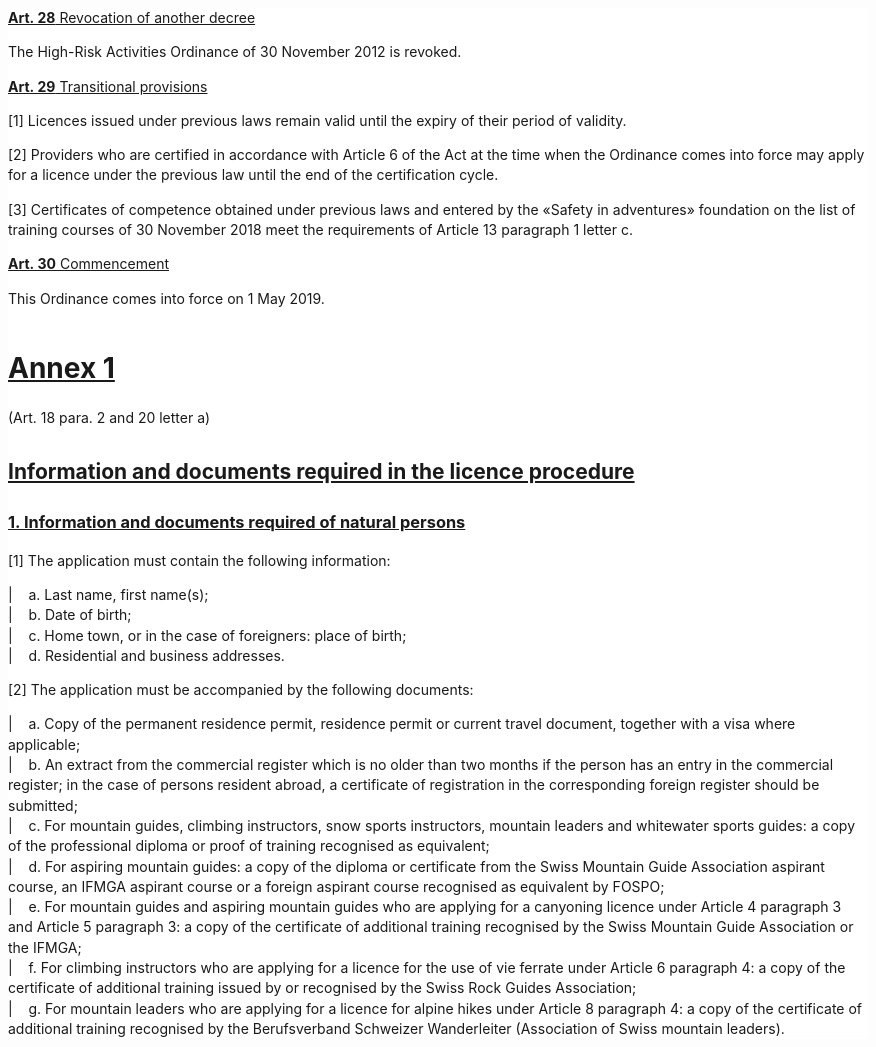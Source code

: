 [**Art. 28** Revocation of another decree](https://www.fedlex.admin.ch/eli/cc/2019/124/en#art_28) 

The High-Risk Activities Ordinance of 30 November 2012 is revoked.

[**Art. 29** Transitional provisions](https://www.fedlex.admin.ch/eli/cc/2019/124/en#art_29) 

[1] Licences issued under previous laws remain valid until the expiry of their period of validity.

[2] Providers who are certified in accordance with Article 6 of the Act at the time when the Ordinance comes into force may apply for a licence under the previous law until the end of the certification cycle. 

[3] Certificates of competence obtained under previous laws and entered by the «Safety in adventures» foundation on the list of training courses of 30 November 2018 meet the requirements of Article 13 paragraph 1 letter c.

[**Art. 30** Commencement](https://www.fedlex.admin.ch/eli/cc/2019/124/en#art_30) 

This Ordinance comes into force on 1 May 2019.

# [Annex 1](https://www.fedlex.admin.ch/eli/cc/2019/124/en#annex_1)

(Art. 18 para. 2 and 20 letter a)

## [Information and documents required in the licence procedure](https://www.fedlex.admin.ch/eli/cc/2019/124/en#annex_1/lvl_d1278e48)

### [1. Information and documents required of natural persons](https://www.fedlex.admin.ch/eli/cc/2019/124/en#annex_1/lvl_d1278e48/lvl_1)

[1] The application must contain the following information:


|    a. Last name, first name(s);  
|    b. Date of birth;  
|    c. Home town, or in the case of foreigners: place of birth;  
|    d. Residential and business addresses.

[2] The application must be accompanied by the following documents:


|    a. Copy of the permanent residence permit, residence permit or current travel document, together with a visa where applicable;  
|    b. An extract from the commercial register which is no older than two months if the person has an entry in the commercial register; in the case of persons resident abroad, a certificate of registration in the corresponding foreign register should be submitted;  
|    c. For mountain guides, climbing instructors, snow sports instructors, mountain leaders and whitewater sports guides: a copy of the professional diploma or proof of training recognised as equivalent;   
|    d. For aspiring mountain guides: a copy of the diploma or certificate from the Swiss Mountain Guide Association aspirant course, an IFMGA aspirant course or a foreign aspirant course recognised as equivalent by FOSPO;  
|    e. For mountain guides and aspiring mountain guides who are applying for a canyoning licence under Article 4 paragraph 3 and Article 5 paragraph 3: a copy of the certificate of additional training recognised by the Swiss Mountain Guide Association or the IFMGA;  
|    f. For climbing instructors who are applying for a licence for the use of vie ferrate under Article 6 paragraph 4: a copy of the certificate of additional training issued by or recognised by the Swiss Rock Guides Association;  
|    g. For mountain leaders who are applying for a licence for alpine hikes under Article 8 paragraph 4: a copy of the certificate of additional training recognised by the Berufsverband Schweizer Wanderleiter (Association of Swiss mountain leaders).
